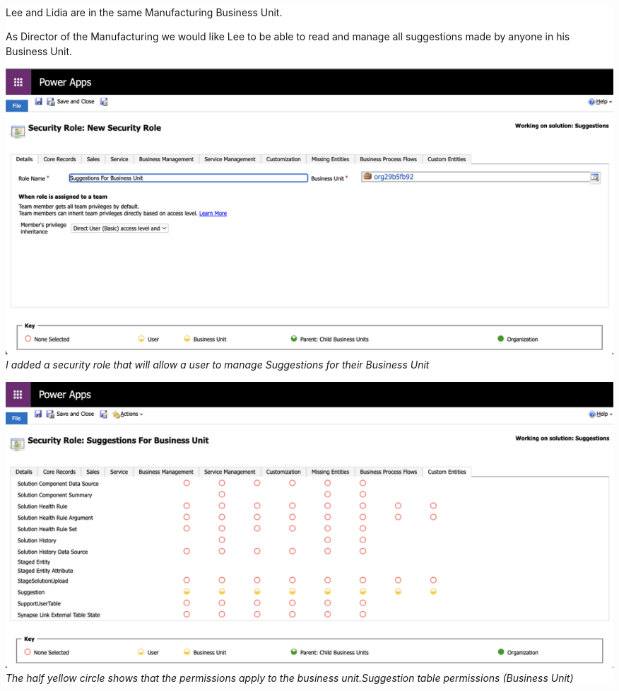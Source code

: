 Lee and Lidia are in the same Manufacturing Business Unit.

As Director of the Manufacturing we would like Lee to be able to read and manage all suggestions made by anyone in his Business Unit.

![](/assets/images/modeldriven1/screenshot-2023-09-18-at-9.50.55-pm-2136x1004.png)
*I added a security role that will allow a user to manage Suggestions for their Business Unit*

![](/assets/images/modeldriven1/screenshot-2023-09-18-at-9.52.04-pm-2136x1002.png)
*The half yellow circle shows that the permissions apply to the business unit.Suggestion table permissions (Business Unit)*
